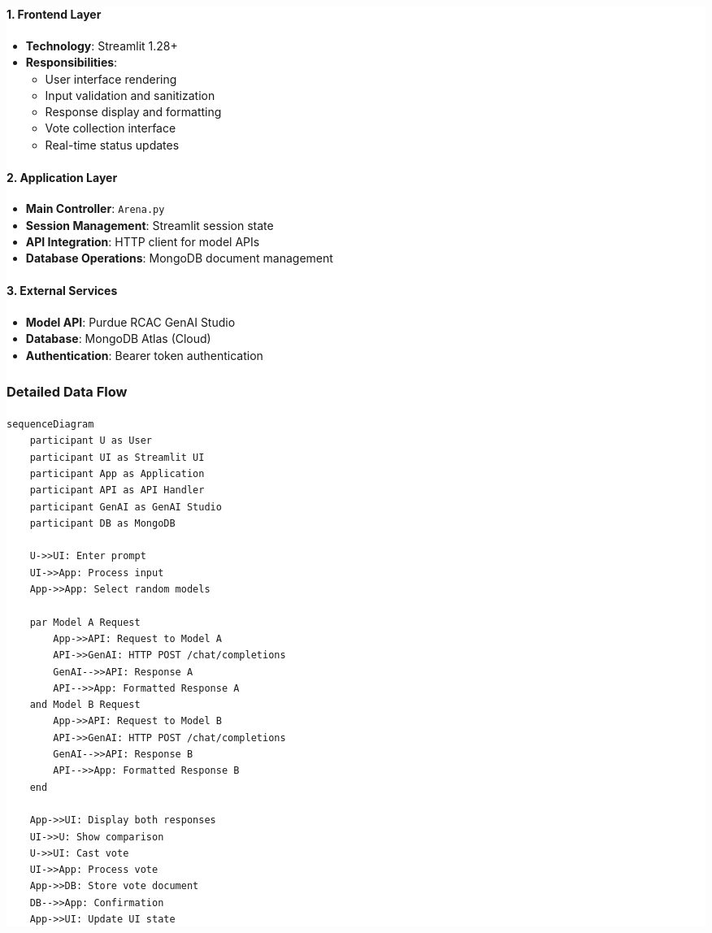 #### 1. Frontend Layer

- **Technology**: Streamlit 1.28+
- **Responsibilities**:
  - User interface rendering
  - Input validation and sanitization
  - Response display and formatting
  - Vote collection interface
  - Real-time status updates

#### 2. Application Layer

- **Main Controller**: `Arena.py`
- **Session Management**: Streamlit session state
- **API Integration**: HTTP client for model APIs
- **Database Operations**: MongoDB document management

#### 3. External Services

- **Model API**: Purdue RCAC GenAI Studio
- **Database**: MongoDB Atlas (Cloud)
- **Authentication**: Bearer token authentication

### Detailed Data Flow

```mermaid
sequenceDiagram
    participant U as User
    participant UI as Streamlit UI
    participant App as Application
    participant API as API Handler
    participant GenAI as GenAI Studio
    participant DB as MongoDB
    
    U->>UI: Enter prompt
    UI->>App: Process input
    App->>App: Select random models
    
    par Model A Request
        App->>API: Request to Model A
        API->>GenAI: HTTP POST /chat/completions
        GenAI-->>API: Response A
        API-->>App: Formatted Response A
    and Model B Request
        App->>API: Request to Model B
        API->>GenAI: HTTP POST /chat/completions
        GenAI-->>API: Response B
        API-->>App: Formatted Response B
    end
    
    App->>UI: Display both responses
    UI->>U: Show comparison
    U->>UI: Cast vote
    UI->>App: Process vote
    App->>DB: Store vote document
    DB-->>App: Confirmation
    App->>UI: Update UI state
```
